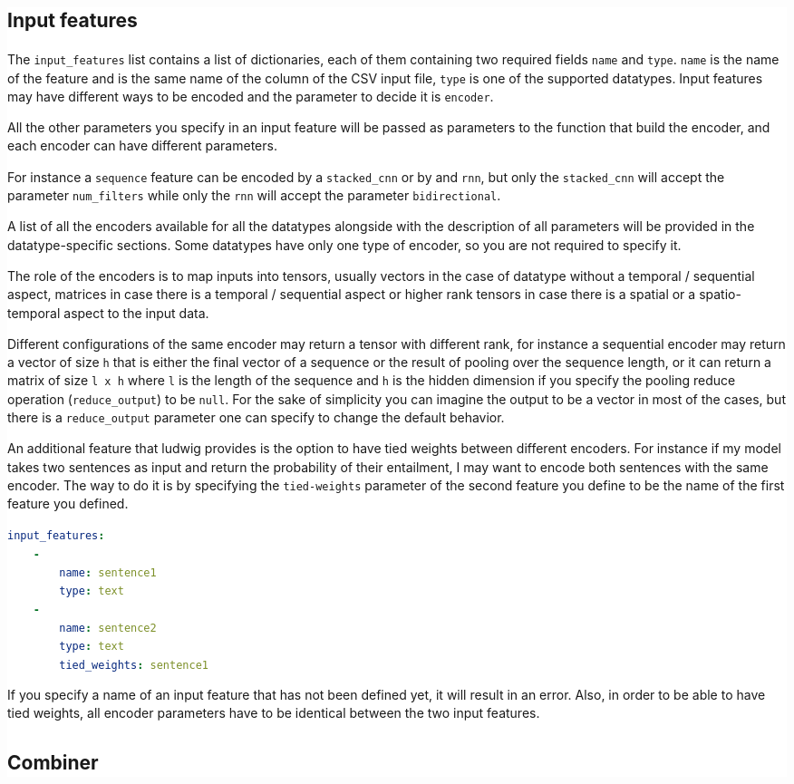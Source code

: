 Input features
--------------

The `input_features` list contains a list of dictionaries, each of them containing two required fields `name` and `type`.
`name` is the name of the feature and is the same name of the column of the CSV input file, `type` is one of the supported datatypes.
Input features may have different ways to be encoded and the parameter to decide it is `encoder`.

All the other parameters you specify in an input feature will be passed as parameters to the function that build the encoder, and each encoder can have different parameters.

For instance a `sequence` feature can be encoded by a `stacked_cnn` or by and `rnn`, but only the `stacked_cnn` will accept the parameter `num_filters` while only the `rnn` will accept the parameter `bidirectional`.

A list of all the encoders available for all the datatypes alongside with the description of all parameters will be provided in the datatype-specific sections.
Some datatypes have only one type of encoder, so you are not required to specify it.

The role of the encoders is to map inputs into tensors, usually vectors in the case of datatype without a temporal / sequential aspect, matrices in case there is a temporal / sequential aspect or higher rank tensors in case there is a spatial or a spatio-temporal aspect to the input data.

Different configurations of the same encoder may return a tensor with different rank, for instance a sequential encoder may return a vector of size `h` that is either the final vector of a sequence or the result of pooling over the sequence length, or it can return a matrix of size `l x h` where `l` is the length of the sequence and `h` is the hidden dimension if you specify the pooling reduce operation (`reduce_output`) to be `null`.
For the sake of simplicity you can imagine the output to be a vector in most of the cases, but there is a `reduce_output` parameter one can specify to change the default behavior.

An additional feature that ludwig provides is the option to have tied weights between different encoders.
For instance if my model takes two sentences as input and return the probability of their entailment, I may want to encode both sentences with the same encoder.
The way to do it is by specifying the `tied-weights` parameter of the second feature you define to be the name of the first feature you defined.

```yaml
input_features:
    -
        name: sentence1
        type: text
    -
        name: sentence2
        type: text
        tied_weights: sentence1
```

If you specify a name of an input feature that has not been defined yet, it will result in an error.
Also, in order to be able to have tied weights, all encoder parameters have to be identical between the two input features.

Combiner
--------
